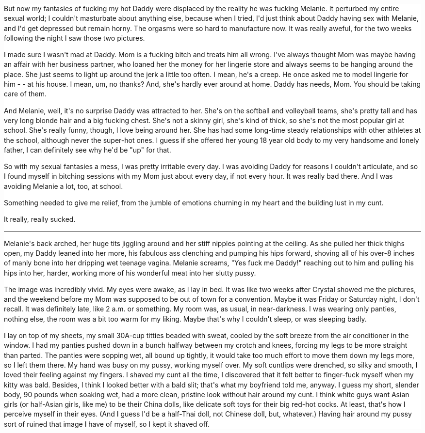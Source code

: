  But now my fantasies of fucking my hot Daddy were displaced by the reality he was fucking Melanie. It perturbed my entire sexual world; I couldn't masturbate about anything else, because when I tried, I'd just think about Daddy having sex with Melanie, and I'd get depressed but remain horny. The orgasms were so hard to manufacture now. It was really aweful, for the two weeks following the night I saw those two pictures. 

 I made sure I wasn't mad at Daddy. Mom is a fucking bitch and treats him all wrong. I've always thought Mom was maybe having an affair with her business partner, who loaned her the money for her lingerie store and always seems to be hanging around the place. She just seems to light up around the jerk a little too often. I mean, he's a creep. He once asked me to model lingerie for him - - at his house. I mean, um, no thanks? And, she's hardly ever around at home. Daddy has needs, Mom. You should be taking care of them. 

 And Melanie, well, it's no surprise Daddy was attracted to her. She's on the softball and volleyball teams, she's pretty tall and has very long blonde hair and a big fucking chest. She's not a skinny girl, she's kind of thick, so she's not the most popular girl at school. She's really funny, though, I love being around her. She has had some long-time steady relationships with other athletes at the school, although never the super-hot ones. I guess if she offered her young 18 year old body to my very handsome and lonely father, I can definitely see why he'd be "up" for that. 

 So with my sexual fantasies a mess, I was pretty irritable every day. I was avoiding Daddy for reasons I couldn't articulate, and so I found myself in bitching sessions with my Mom just about every day, if not every hour. It was really bad there. And I was avoiding Melanie a lot, too, at school. 

 Something needed to give me relief, from the jumble of emotions churning in my heart and the building lust in my cunt. 

 It really, really sucked. 

 **** 

 Melanie's back arched, her huge tits jiggling around and her stiff nipples pointing at the ceiling. As she pulled her thick thighs open, my Daddy leaned into her more, his fabulous ass clenching and pumping his hips forward, shoving all of his over-8 inches of manly bone into her dripping wet teenage vagina. Melanie screams, "Yes fuck me Daddy!" reaching out to him and pulling his hips into her, harder, working more of his wonderful meat into her slutty pussy. 

 The image was incredibly vivid. My eyes were awake, as I lay in bed. It was like two weeks after Crystal showed me the pictures, and the weekend before my Mom was supposed to be out of town for a convention. Maybe it was Friday or Saturday night, I don't recall. It was definitely late, like 2 a.m. or something. My room was, as usual, in near-darkness. I was wearing only panties, nothing else, the room was a bit too warm for my liking. Maybe that's why I couldn't sleep, or was sleeping badly. 

 I lay on top of my sheets, my small 30A-cup titties beaded with sweat, cooled by the soft breeze from the air conditioner in the window. I had my panties pushed down in a bunch halfway between my crotch and knees, forcing my legs to be more straight than parted. The panties were sopping wet, all bound up tightly, it would take too much effort to move them down my legs more, so I left them there. My hand was busy on my pussy, working myself over. My soft cuntlips were drenched, so silky and smooth, I loved their feeling against my fingers. I shaved my cunt all the time, I discovered that it felt better to finger-fuck myself when my kitty was bald. Besides, I think I looked better with a bald slit; that's what my boyfriend told me, anyway. I guess my short, slender body, 90 pounds when soaking wet, had a more clean, pristine look without hair around my cunt. I think white guys want Asian girls (or half-Asian girls, like me) to be their China dolls, like delicate soft toys for their big red-hot cocks. At least, that's how I perceive myself in their eyes. (And I guess I'd be a half-Thai doll, not Chinese doll, but, whatever.) Having hair around my pussy sort of ruined that image I have of myself, so I kept it shaved off. 
